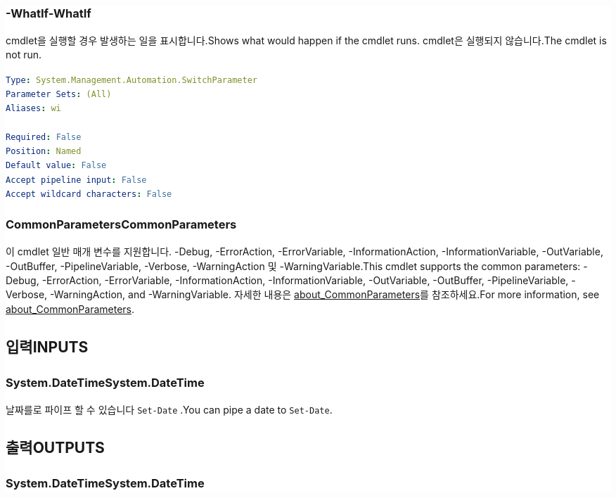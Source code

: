 ### <span data-ttu-id="bcf2b-155">-WhatIf</span><span class="sxs-lookup"><span data-stu-id="bcf2b-155">-WhatIf</span></span>

<span data-ttu-id="bcf2b-156">cmdlet을 실행할 경우 발생하는 일을 표시합니다.</span><span class="sxs-lookup"><span data-stu-id="bcf2b-156">Shows what would happen if the cmdlet runs.</span></span>
<span data-ttu-id="bcf2b-157">cmdlet은 실행되지 않습니다.</span><span class="sxs-lookup"><span data-stu-id="bcf2b-157">The cmdlet is not run.</span></span>

```yaml
Type: System.Management.Automation.SwitchParameter
Parameter Sets: (All)
Aliases: wi

Required: False
Position: Named
Default value: False
Accept pipeline input: False
Accept wildcard characters: False
```

### <span data-ttu-id="bcf2b-158">CommonParameters</span><span class="sxs-lookup"><span data-stu-id="bcf2b-158">CommonParameters</span></span>

<span data-ttu-id="bcf2b-159">이 cmdlet 일반 매개 변수를 지원합니다. -Debug, -ErrorAction, -ErrorVariable, -InformationAction, -InformationVariable, -OutVariable, -OutBuffer, -PipelineVariable, -Verbose, -WarningAction 및 -WarningVariable.</span><span class="sxs-lookup"><span data-stu-id="bcf2b-159">This cmdlet supports the common parameters: -Debug, -ErrorAction, -ErrorVariable, -InformationAction, -InformationVariable, -OutVariable, -OutBuffer, -PipelineVariable, -Verbose, -WarningAction, and -WarningVariable.</span></span> <span data-ttu-id="bcf2b-160">자세한 내용은 [about_CommonParameters](../Microsoft.PowerShell.Core/About/about_CommonParameters.md)를 참조하세요.</span><span class="sxs-lookup"><span data-stu-id="bcf2b-160">For more information, see [about_CommonParameters](../Microsoft.PowerShell.Core/About/about_CommonParameters.md).</span></span>

## <span data-ttu-id="bcf2b-161">입력</span><span class="sxs-lookup"><span data-stu-id="bcf2b-161">INPUTS</span></span>

### <span data-ttu-id="bcf2b-162">System.DateTime</span><span class="sxs-lookup"><span data-stu-id="bcf2b-162">System.DateTime</span></span>

<span data-ttu-id="bcf2b-163">날짜를로 파이프 할 수 있습니다 `Set-Date` .</span><span class="sxs-lookup"><span data-stu-id="bcf2b-163">You can pipe a date to `Set-Date`.</span></span>

## <span data-ttu-id="bcf2b-164">출력</span><span class="sxs-lookup"><span data-stu-id="bcf2b-164">OUTPUTS</span></span>

### <span data-ttu-id="bcf2b-165">System.DateTime</span><span class="sxs-lookup"><span data-stu-id="bcf2b-165">System.DateTime</span></span>
